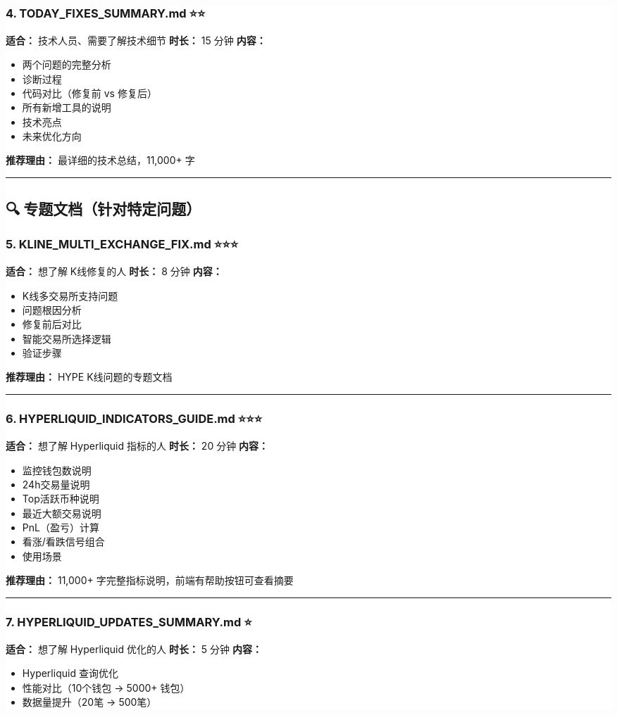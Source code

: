 
### 4. **TODAY_FIXES_SUMMARY.md** ⭐⭐
**适合：** 技术人员、需要了解技术细节
**时长：** 15 分钟
**内容：**
- 两个问题的完整分析
- 诊断过程
- 代码对比（修复前 vs 修复后）
- 所有新增工具的说明
- 技术亮点
- 未来优化方向

**推荐理由：** 最详细的技术总结，11,000+ 字

---

## 🔍 专题文档（针对特定问题）

### 5. **KLINE_MULTI_EXCHANGE_FIX.md** ⭐⭐⭐
**适合：** 想了解 K线修复的人
**时长：** 8 分钟
**内容：**
- K线多交易所支持问题
- 问题根因分析
- 修复前后对比
- 智能交易所选择逻辑
- 验证步骤

**推荐理由：** HYPE K线问题的专题文档

---

### 6. **HYPERLIQUID_INDICATORS_GUIDE.md** ⭐⭐⭐
**适合：** 想了解 Hyperliquid 指标的人
**时长：** 20 分钟
**内容：**
- 监控钱包数说明
- 24h交易量说明
- Top活跃币种说明
- 最近大额交易说明
- PnL（盈亏）计算
- 看涨/看跌信号组合
- 使用场景

**推荐理由：** 11,000+ 字完整指标说明，前端有帮助按钮可查看摘要

---

### 7. **HYPERLIQUID_UPDATES_SUMMARY.md** ⭐
**适合：** 想了解 Hyperliquid 优化的人
**时长：** 5 分钟
**内容：**
- Hyperliquid 查询优化
- 性能对比（10个钱包 → 5000+ 钱包）
- 数据量提升（20笔 → 500笔）
